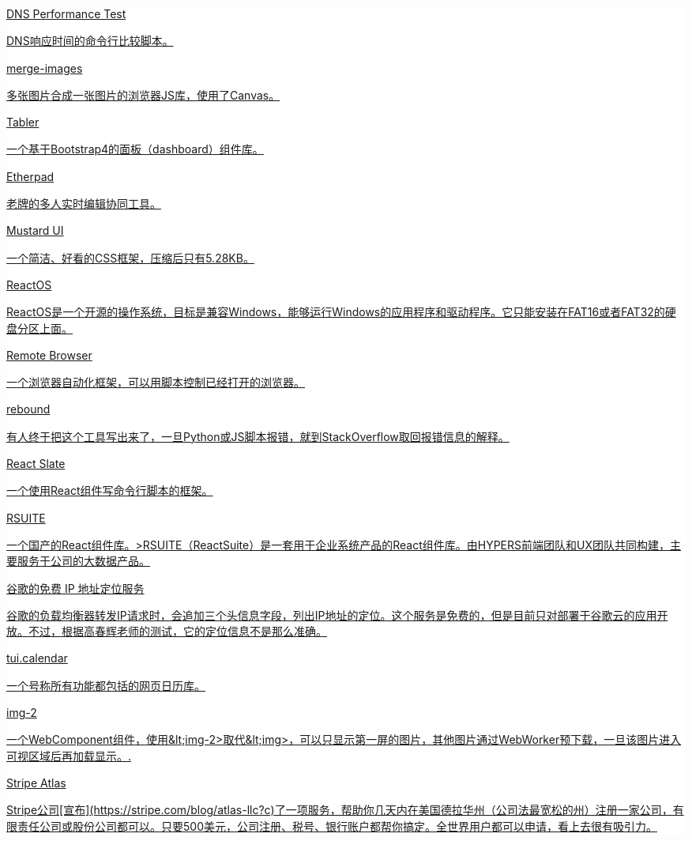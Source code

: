   </a>
  <a class="link-item" href="https://github.com/cleanbrowsing/dnsperftest" target="_blank">
    <p class="title">DNS Performance Test</p>
    <p class="intro">DNS响应时间的命令行比较脚本。</p>
  </a>
  <a class="link-item" href="https://github.com/lukechilds/merge-images" target="_blank">
    <p class="title">merge-images</p>
    <p class="intro">多张图片合成一张图片的浏览器JS库，使用了Canvas。</p>
  </a>
  <a class="link-item" href="https://github.com/tabler/tabler" target="_blank">
    <p class="title">Tabler</p>
    <p class="intro">一个基于Bootstrap4的面板（dashboard）组件库。</p>
  </a>
  <a class="link-item" href="http://etherpad.org/" target="_blank">
    <p class="title">Etherpad</p>
    <p class="intro">老牌的多人实时编辑协同工具。</p>
  </a>
  <a class="link-item" href="https://mustard-ui.com/" target="_blank">
    <p class="title">Mustard UI</p>
    <p class="intro">一个简洁、好看的CSS框架，压缩后只有5.28KB。</p>
  </a>
  <a class="link-item" href="https://github.com/reactos/reactos" target="_blank">
    <p class="title">ReactOS</p>
    <p class="intro">ReactOS是一个开源的操作系统，目标是兼容Windows，能够运行Windows的应用程序和驱动程序。它只能安装在FAT16或者FAT32的硬盘分区上面。</p>
  </a>
  <a class="link-item" href="https://github.com/intoli/remote-browser" target="_blank">
    <p class="title">Remote Browser</p>
    <p class="intro">一个浏览器自动化框架，可以用脚本控制已经打开的浏览器。</p>
  </a>
  <a class="link-item" href="https://github.com/shobrook/rebound" target="_blank">
    <p class="title">rebound</p>
    <p class="intro">有人终于把这个工具写出来了，一旦Python或JS脚本报错，就到StackOverflow取回报错信息的解释。</p>
  </a>
  <a class="link-item" href="http://react-slate.surge.sh/" target="_blank">
    <p class="title">React Slate</p>
    <p class="intro">一个使用React组件写命令行脚本的框架。</p>
  </a>
  <a class="link-item" href="https://github.com/rsuite/rsuite" target="_blank">
    <p class="title">RSUITE</p>
    <p class="intro">一个国产的React组件库。&#62;RSUITE（ReactSuite）是一套用于企业系统产品的React组件库。由HYPERS前端团队和UX团队共同构建，主要服务于公司的大数据产品。</p>
  </a>
  <a class="link-item" href="https://blog.doit-intl.com/farewell-maxmind-geolocating-requests-with-google-load-balancer-for-free-7938f5adbef0" target="_blank">
    <p class="title">谷歌的免费 IP 地址定位服务</p>
    <p class="intro">谷歌的负载均衡器转发IP请求时，会追加三个头信息字段，列出IP地址的定位。这个服务是免费的，但是目前只对部署于谷歌云的应用开放。不过，根据高春辉老师的测试，它的定位信息不是那么准确。</p>
  </a>
  <a class="link-item" href="https://github.com/nhnent/tui.calendar" target="_blank">
    <p class="title">tui.calendar</p>
    <p class="intro">一个号称所有功能都包括的网页日历库。</p>
  </a>
  <a class="link-item" href="https://github.com/RevillWeb/img-2" target="_blank">
    <p class="title">img-2</p>
    <p class="intro">一个WebComponent组件，使用&#38;lt;img-2&#62;取代&#38;lt;img&#62;，可以只显示第一屏的图片，其他图片通过WebWorker预下载，一旦该图片进入可视区域后再加载显示。.</p>
  </a>
  <a class="link-item" href="https://stripe.com/atlas" target="_blank">
    <p class="title">Stripe Atlas</p>
    <p class="intro">Stripe公司[宣布](https://stripe.com/blog/atlas-llc?c)了一项服务，帮助你几天内在美国德拉华州（公司法最宽松的州）注册一家公司，有限责任公司或股份公司都可以。只要500美元，公司注册、税号、银行账户都帮你搞定。全世界用户都可以申请，看上去很有吸引力。</p>
  </a>
  <a class="link-item" href="https://proton-native.js.org/" target="_blank">